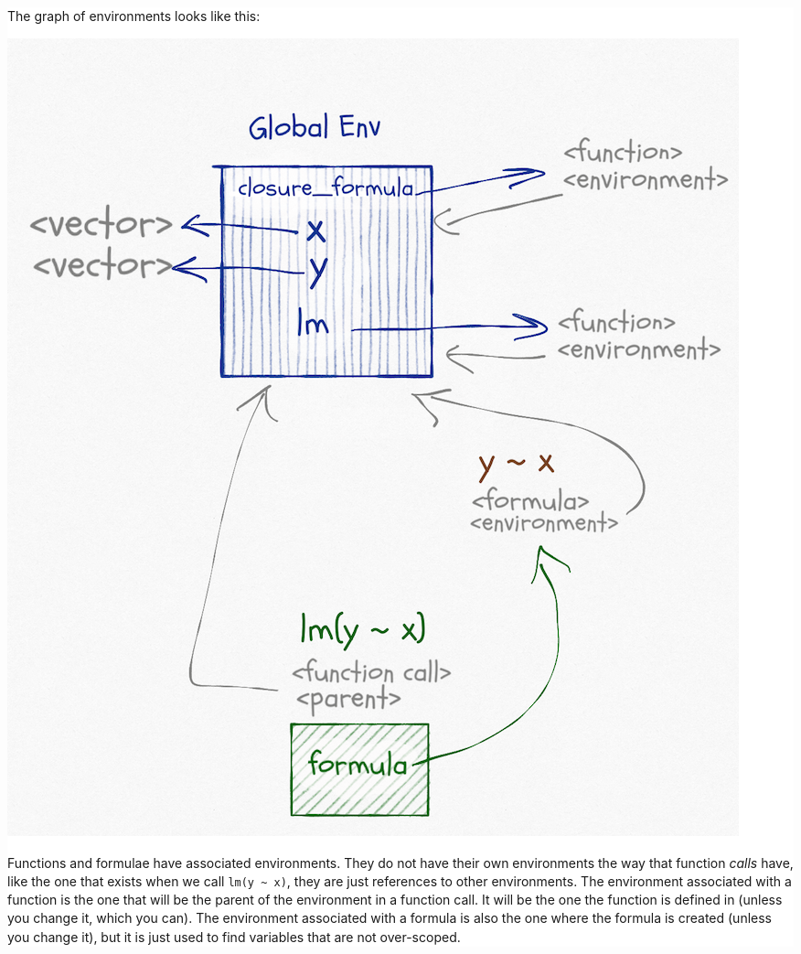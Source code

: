 The graph of environments looks like this:

![](global-formula.png)

Functions and formulae have associated environments. They do not have their own environments the way that function *calls* have, like the one that exists when we call `lm(y ~ x)`, they are just references to other environments. The environment associated with a function is the one that will be the parent of the environment in a function call. It will be the one the function is defined in (unless you change it, which you can). The environment associated with a formula is also the one where the formula is created (unless you change it), but it is just used to find variables that are not over-scoped.
